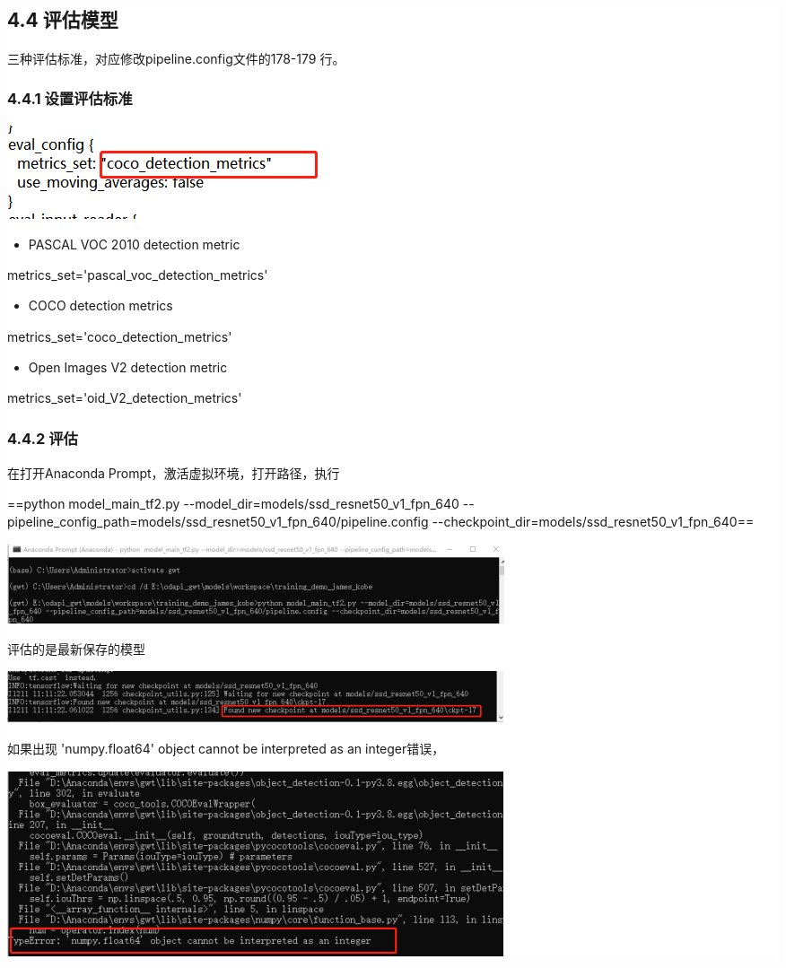 ## 4.4 评估模型

三种评估标准，对应修改pipeline.config文件的178-179 行。

### 4.4.1 设置评估标准

<img src="figure/4.32.jpg" style="zoom:100%;" />



* PASCAL VOC 2010 detection metric

metrics_set='pascal_voc_detection_metrics'

* COCO detection metrics

metrics_set='coco_detection_metrics'

* Open Images V2 detection metric

metrics_set='oid_V2_detection_metrics'

### 4.4.2 评估

在打开Anaconda Prompt，激活虚拟环境，打开路径，执行

==python model_main_tf2.py --model_dir=models/ssd_resnet50_v1_fpn_640 --pipeline_config_path=models/ssd_resnet50_v1_fpn_640/pipeline.config --checkpoint_dir=models/ssd_resnet50_v1_fpn_640==

<img src="figure/4.33.jpg" style="zoom:100%;" />

评估的是最新保存的模型

<img src="figure/4.34.jpg" style="zoom:100%;" />

如果出现 'numpy.float64' object cannot be interpreted as an integer错误，

<img src="figure/4.35.jpg" style="zoom:100%;" />
